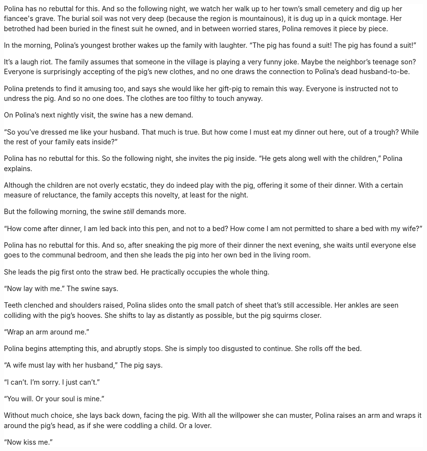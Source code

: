 Polina has no rebuttal for this. And so the following night, we watch her walk up to her town’s small cemetery and dig up her fiancee's grave. The burial soil was not very deep (because the region is mountainous), it is dug up in a quick montage. Her betrothed had been buried in the finest suit he owned, and in between worried stares, Polina removes it piece by piece. 

In the morning, Polina’s youngest brother wakes up the family with laughter. “The pig has found a suit! The pig has found a suit!” 

It’s a laugh riot. The family assumes that someone in the village is playing a very funny joke. Maybe the neighbor’s teenage son? Everyone is surprisingly accepting of the pig’s new clothes, and no one draws the connection to Polina’s dead husband-to-be. 

Polina pretends to find it amusing too, and says she would like her gift-pig to remain this way. Everyone is instructed not to undress the pig. And so no one does. The clothes are too filthy to touch anyway. 

On Polina’s next nightly visit, the swine has a new demand.  

“So you’ve dressed me like your husband. That much is true.  But how come I must eat my dinner out here, out of a trough? While the rest of your family eats inside?” 

Polina has no rebuttal for this. So the following night, she invites the pig inside. “He gets along well with the children,” Polina explains. 

Although the children are not overly ecstatic, they do indeed play with the pig, offering it some of their dinner. With a certain measure of reluctance, the family accepts this novelty, at least for the night. 

But the following morning, the swine *still* demands more.  

“How come after dinner, I am led back into this pen, and not to a bed? How come I am not permitted to share a bed with my wife?” 

Polina has no rebuttal for this. And so, after sneaking the pig more of their dinner the next evening, she waits until everyone else goes to the communal bedroom, and then she leads the pig into her own bed in the living room. 

She leads the pig first onto the straw bed. He practically occupies the whole thing.  

“Now lay with me.” The swine says.  

Teeth clenched and shoulders raised, Polina slides onto the small patch of sheet that’s still accessible. Her ankles are seen colliding with the pig’s hooves. She shifts to lay as distantly as possible, but the pig squirms closer. 

“Wrap an arm around me.” 

Polina begins attempting this, and abruptly stops. She is simply too disgusted to continue. She rolls off the bed. 

“A wife must lay with her husband,” The pig says. 

“I can’t. I’m sorry. I just can’t.” 

“You will. Or your soul is mine.” 

Without much choice, she lays back down, facing the pig. With all the willpower she can muster, Polina raises an arm and wraps it around the pig’s head, as if she were coddling a child. Or a lover.  

“Now kiss me.” 
